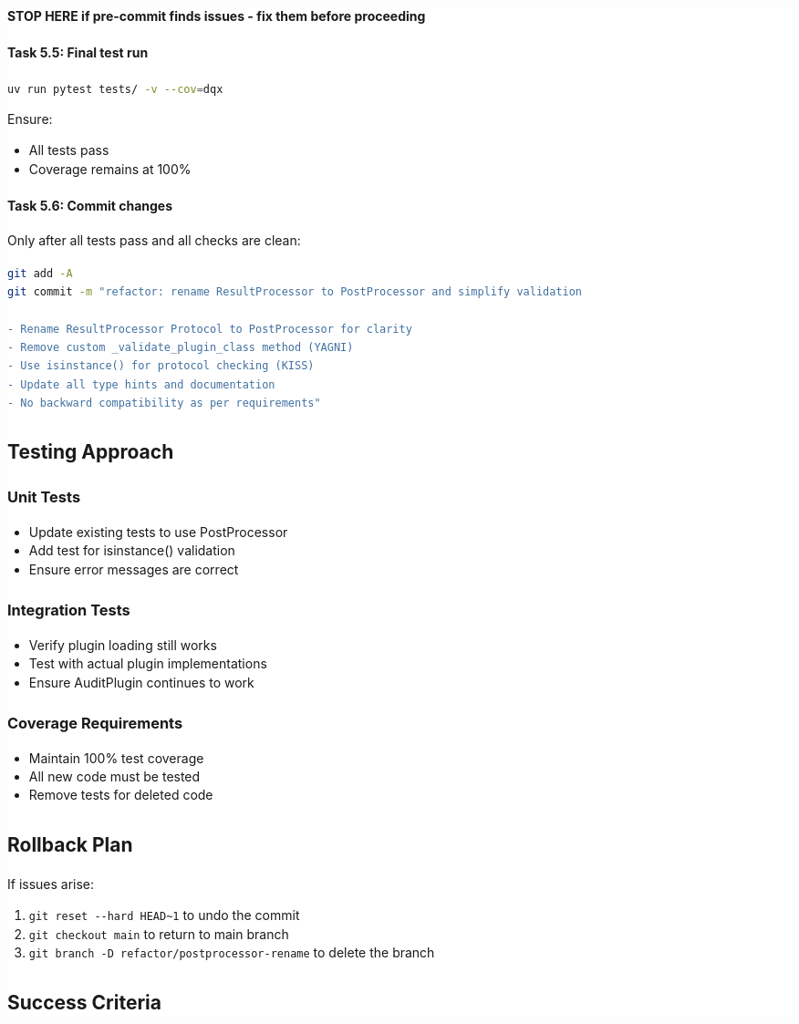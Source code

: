 **STOP HERE if pre-commit finds issues - fix them before proceeding**

#### Task 5.5: Final test run
```bash
uv run pytest tests/ -v --cov=dqx
```

Ensure:
- All tests pass
- Coverage remains at 100%

#### Task 5.6: Commit changes
Only after all tests pass and all checks are clean:

```bash
git add -A
git commit -m "refactor: rename ResultProcessor to PostProcessor and simplify validation

- Rename ResultProcessor Protocol to PostProcessor for clarity
- Remove custom _validate_plugin_class method (YAGNI)
- Use isinstance() for protocol checking (KISS)
- Update all type hints and documentation
- No backward compatibility as per requirements"
```

## Testing Approach

### Unit Tests
- Update existing tests to use PostProcessor
- Add test for isinstance() validation
- Ensure error messages are correct

### Integration Tests
- Verify plugin loading still works
- Test with actual plugin implementations
- Ensure AuditPlugin continues to work

### Coverage Requirements
- Maintain 100% test coverage
- All new code must be tested
- Remove tests for deleted code

## Rollback Plan

If issues arise:
1. `git reset --hard HEAD~1` to undo the commit
2. `git checkout main` to return to main branch
3. `git branch -D refactor/postprocessor-rename` to delete the branch

## Success Criteria

